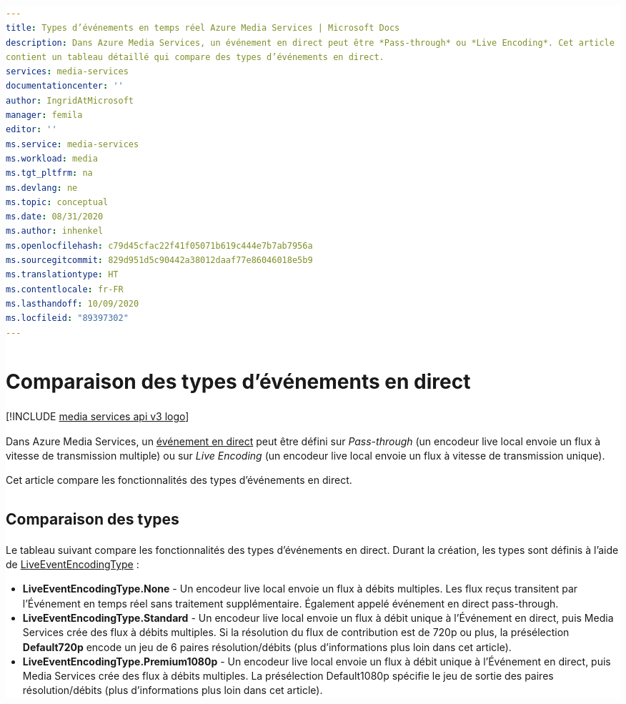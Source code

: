 ```yaml
---
title: Types d’événements en temps réel Azure Media Services | Microsoft Docs
description: Dans Azure Media Services, un événement en direct peut être *Pass-through* ou *Live Encoding*. Cet article contient un tableau détaillé qui compare des types d’événements en direct.
services: media-services
documentationcenter: ''
author: IngridAtMicrosoft
manager: femila
editor: ''
ms.service: media-services
ms.workload: media
ms.tgt_pltfrm: na
ms.devlang: ne
ms.topic: conceptual
ms.date: 08/31/2020
ms.author: inhenkel
ms.openlocfilehash: c79d45cfac22f41f05071b619c444e7b7ab7956a
ms.sourcegitcommit: 829d951d5c90442a38012daaf77e86046018e5b9
ms.translationtype: HT
ms.contentlocale: fr-FR
ms.lasthandoff: 10/09/2020
ms.locfileid: "89397302"
---
```

# <a name="live-event-types-comparison"></a>Comparaison des types d’événements en direct

[!INCLUDE [media services api v3 logo](./includes/v3-hr.md)]

Dans Azure Media Services, un [événement en direct](/rest/api/media/liveevents) peut être défini sur *Pass-through* (un encodeur live local envoie un flux à vitesse de transmission multiple) ou sur *Live Encoding* (un encodeur live local envoie un flux à vitesse de transmission unique). 

Cet article compare les fonctionnalités des types d’événements en direct.

## <a name="types-comparison"></a>Comparaison des types 

Le tableau suivant compare les fonctionnalités des types d’événements en direct. Durant la création, les types sont définis à l’aide de [LiveEventEncodingType](/rest/api/media/liveevents/create#liveeventencodingtype) :

* **LiveEventEncodingType.None** - Un encodeur live local envoie un flux à débits multiples. Les flux reçus transitent par l’Événement en temps réel sans traitement supplémentaire. Également appelé événement en direct pass-through.
* **LiveEventEncodingType.Standard** - Un encodeur live local envoie un flux à débit unique à l’Événement en direct, puis Media Services crée des flux à débits multiples. Si la résolution du flux de contribution est de 720p ou plus, la présélection **Default720p** encode un jeu de 6 paires résolution/débits (plus d’informations plus loin dans cet article).
* **LiveEventEncodingType.Premium1080p** - Un encodeur live local envoie un flux à débit unique à l’Événement en direct, puis Media Services crée des flux à débits multiples. La présélection Default1080p spécifie le jeu de sortie des paires résolution/débits (plus d’informations plus loin dans cet article). 
